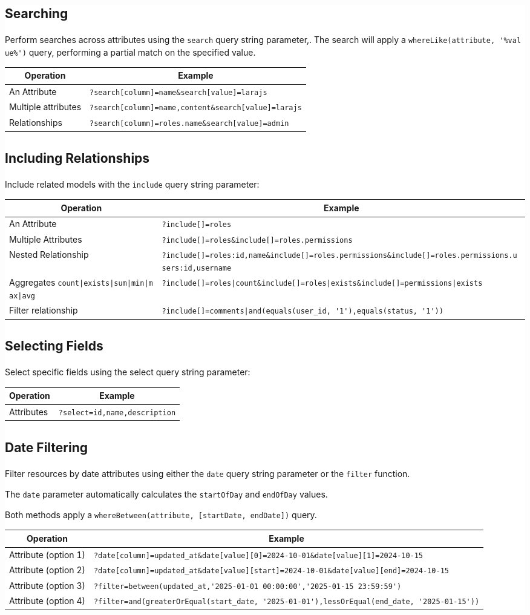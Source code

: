 ## Searching

Perform searches across attributes using the `search` query string parameter,. The search will apply a `whereLike(attribute, '%value%')` query, performing a partial match on the specified value.

| **Operation**       | **Example**                                         |
| ------------------- | --------------------------------------------------- |
| An Attribute        | `?search[column]=name&search[value]=larajs`         |
| Multiple attributes | `?search[column]=name,content&search[value]=larajs` |
| Relationships       | `?search[column]=roles.name&search[value]=admin`    |

## Including Relationships

Include related models with the `include` query string parameter:

| **Operation**                                  | **Example**                                                                                          |
| ---------------------------------------------- | ---------------------------------------------------------------------------------------------------- |
| An Attribute                                   | `?include[]=roles`                                                                                   |
| Multiple Attributes                            | `?include[]=roles&include[]=roles.permissions`                                                       |
| Nested Relationship                            | `?include[]=roles:id,name&include[]=roles.permissions&include[]=roles.permissions.users:id,username` |
| Aggregates `count\|exists\|sum\|min\|max\|avg` | `?include[]=roles\|count&include[]=roles\|exists&include[]=permissions\|exists`                      |
| Filter relationship                            | `?include[]=comments\|and(equals(user_id, '1'),equals(status, '1'))`                                 |

## Selecting Fields

Select specific fields using the select query string parameter:

| **Operation** | **Example**                   |
| ------------- | ----------------------------- |
| Attributes    | `?select=id,name,description` |

## Date Filtering

Filter resources by date attributes using either the `date` query string parameter or the `filter` function.

The `date` parameter automatically calculates the `startOfDay` and `endOfDay` values.

Both methods apply a `whereBetween(attribute, [startDate, endDate])` query.

| **Operation**        | **Example**                                                                                 |
| -------------------- | ------------------------------------------------------------------------------------------- |
| Attribute (option 1) | `?date[column]=updated_at&date[value][0]=2024-10-01&date[value][1]=2024-10-15`              |
| Attribute (option 2) | `?date[column]=updated_at&date[value][start]=2024-10-01&date[value][end]=2024-10-15`        |
| Attribute (option 3) | `?filter=between(updated_at,'2025-01-01 00:00:00','2025-01-15 23:59:59')`                   |
| Attribute (option 4) | `?filter=and(greaterOrEqual(start_date, '2025-01-01'),lessOrEqual(end_date, '2025-01-15'))` |
